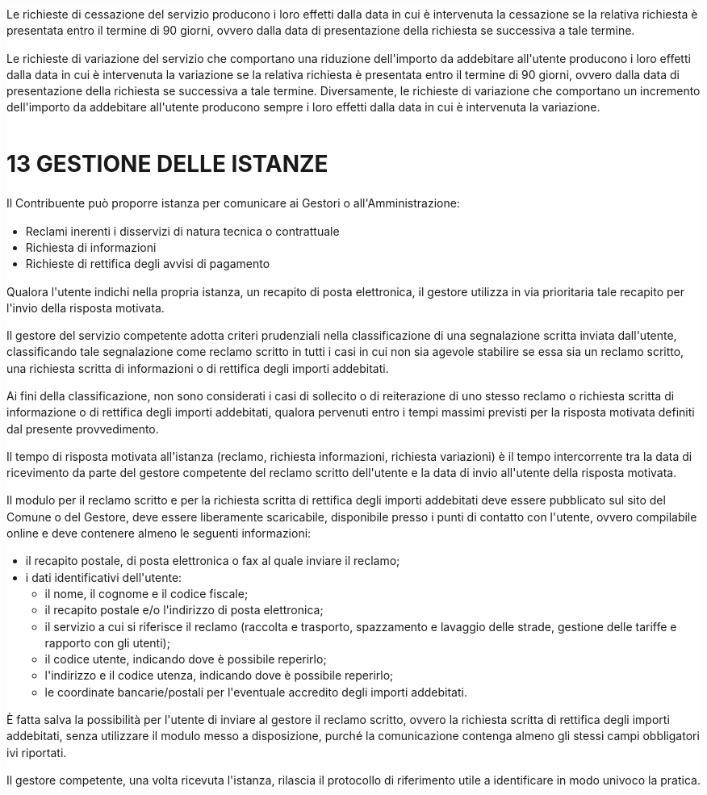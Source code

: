 Le richieste di cessazione del servizio producono i loro effetti dalla data in cui è intervenuta la cessazione se la relativa richiesta è presentata entro il termine di 90 giorni, ovvero dalla data di presentazione della richiesta se successiva a tale termine.

Le richieste di variazione del servizio che comportano una riduzione dell'importo da addebitare all'utente producono i loro effetti dalla data in cui è intervenuta la variazione se la relativa richiesta è presentata entro il termine di 90 giorni, ovvero dalla data di presentazione della richiesta se successiva a tale termine. Diversamente, le richieste di variazione che comportano un incremento dell'importo da addebitare all'utente producono sempre i loro effetti dalla data in cui è intervenuta la variazione.

# 13 GESTIONE DELLE ISTANZE
Il Contribuente può proporre istanza per comunicare ai Gestori o all'Amministrazione:
- Reclami inerenti i disservizi di natura tecnica o contrattuale
- Richiesta di informazioni
- Richieste di rettifica degli avvisi di pagamento

Qualora l'utente indichi nella propria istanza, un recapito di posta elettronica, il gestore utilizza in via prioritaria tale recapito per l'invio della risposta motivata.

Il gestore del servizio competente adotta criteri prudenziali nella classificazione di una segnalazione scritta inviata dall'utente, classificando tale segnalazione come reclamo scritto in tutti i casi in cui non sia agevole stabilire se essa sia un reclamo scritto, una richiesta scritta di informazioni o di rettifica degli importi addebitati.

Ai fini della classificazione, non sono considerati i casi di sollecito o di reiterazione di uno stesso reclamo o richiesta scritta di informazione o di rettifica degli importi addebitati, qualora pervenuti entro i tempi massimi previsti per la risposta motivata definiti dal presente provvedimento.

Il tempo di risposta motivata all'istanza (reclamo, richiesta informazioni, richiesta variazioni) è il tempo intercorrente tra la data di ricevimento da parte del gestore competente del reclamo scritto dell'utente e la data di invio all'utente della risposta motivata.

Il modulo per il reclamo scritto e per la richiesta scritta di rettifica degli importi addebitati deve essere pubblicato sul sito del Comune o del Gestore, deve essere liberamente scaricabile, disponibile presso i punti di contatto con l'utente, ovvero compilabile online e deve contenere almeno le seguenti informazioni:
- il recapito postale, di posta elettronica o fax al quale inviare il reclamo;
- i dati identificativi dell'utente:
    - il nome, il cognome e il codice fiscale;
    - il recapito postale e/o l'indirizzo di posta elettronica;
    - il servizio a cui si riferisce il reclamo (raccolta e trasporto, spazzamento e lavaggio delle strade, gestione delle tariffe e rapporto con gli utenti);
    - il codice utente, indicando dove è possibile reperirlo;
    - l'indirizzo e il codice utenza, indicando dove è possibile reperirlo;
    - le coordinate bancarie/postali per l'eventuale accredito degli importi addebitati.

È fatta salva la possibilità per l'utente di inviare al gestore il reclamo scritto, ovvero la richiesta scritta di rettifica degli importi addebitati, senza utilizzare il modulo messo a disposizione, purché la comunicazione contenga almeno gli stessi campi obbligatori ivi riportati.

Il gestore competente, una volta ricevuta l'istanza, rilascia il protocollo di riferimento utile a identificare in modo univoco la pratica.
